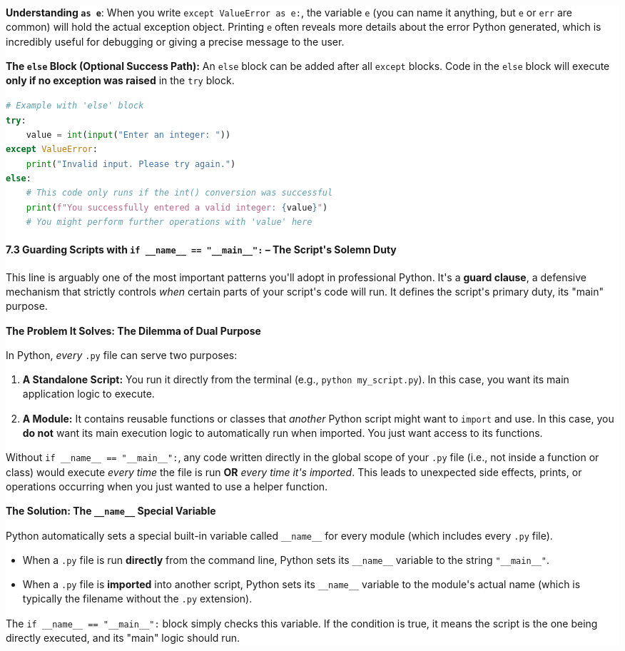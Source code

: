 **Understanding `as e`**: When you write `except ValueError as e:`, the variable `e` (you can name it anything, but `e` or `err` are common) will hold the actual exception object. Printing `e` often reveals more details about the error Python generated, which is incredibly useful for debugging or giving a precise message to the user.

**The `else` Block (Optional Success Path):** An `else` block can be added after all `except` blocks. Code in the `else` block will execute **only if no exception was raised** in the `try` block.


```python
# Example with 'else' block
try:
    value = int(input("Enter an integer: "))
except ValueError:
    print("Invalid input. Please try again.")
else:
    # This code only runs if the int() conversion was successful
    print(f"You successfully entered a valid integer: {value}")
    # You might perform further operations with 'value' here

```

#### 7.3 Guarding Scripts with `if __name__ == "__main__":` – The Script's Solemn Duty

This line is arguably one of the most important patterns you'll adopt in professional Python. It's a **guard clause**, a defensive mechanism that strictly controls _when_ certain parts of your script's code will run. It defines the script's primary duty, its "main" purpose.

**The Problem It Solves: The Dilemma of Dual Purpose**

In Python, _every_ `.py` file can serve two purposes:

1.  **A Standalone Script:** You run it directly from the terminal (e.g., `python my_script.py`). In this case, you want its main application logic to execute.
    
2.  **A Module:** It contains reusable functions or classes that _another_ Python script might want to `import` and use. In this case, you **do not** want its main execution logic to automatically run when imported. You just want access to its functions.
    

Without `if __name__ == "__main__":`, any code written directly in the global scope of your `.py` file (i.e., not inside a function or class) would execute _every time_ the file is run **OR** _every time it's imported_. This leads to unexpected side effects, prints, or operations occurring when you just wanted to use a helper function.

**The Solution: The `__name__` Special Variable**

Python automatically sets a special built-in variable called `__name__` for every module (which includes every `.py` file).

-   When a `.py` file is run **directly** from the command line, Python sets its `__name__` variable to the string `"__main__"`.
    
-   When a `.py` file is **imported** into another script, Python sets its `__name__` variable to the module's actual name (which is typically the filename without the `.py` extension).
    

The `if __name__ == "__main__":` block simply checks this variable. If the condition is true, it means the script is the one being directly executed, and its "main" logic should run.
